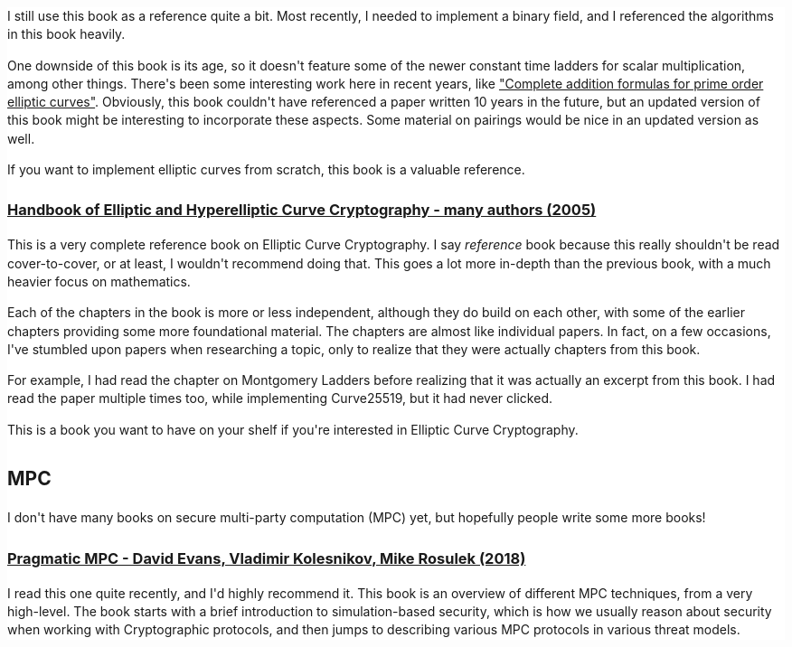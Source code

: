 I still use this book as a reference quite a bit. Most
recently, I needed to implement a binary field,
and I referenced the algorithms in this book heavily.

One downside of this book is its age, so it doesn't
feature some of the newer constant time ladders for
scalar multiplication, among other things. There's been some interesting
work here in recent years, like
["Complete addition formulas for prime order elliptic curves"](https://eprint.iacr.org/2015/1060). Obviously, this book
couldn't have referenced a paper written 10 years in the future,
but an updated version of this book might be interesting
to incorporate these aspects. Some material on pairings
would be nice in an updated version as well.

If you want to implement elliptic curves from scratch,
this book is a valuable reference.

### [Handbook of Elliptic and Hyperelliptic Curve Cryptography - many authors (2005)](https://www.hyperelliptic.org/HEHCC/)

This is a very complete reference book on Elliptic Curve
Cryptography. I say *reference* book because this really
shouldn't be read cover-to-cover, or at least, I wouldn't
recommend doing that. This goes a lot more in-depth
than the previous book, with a much heavier focus on
mathematics.

Each of the chapters in the book is more or less independent,
although they do build on each other, with some of
the earlier chapters providing some more foundational
material. The chapters are almost like individual papers.
In fact, on a few occasions, I've stumbled upon papers
when researching a topic, only to realize that they
were actually chapters from this book.

For example, I had read the chapter on Montgomery Ladders
before realizing that it was actually an excerpt from
this book. I had read the paper multiple times too,
while implementing Curve25519, but it had never clicked.

This is a book you want to have on your shelf if you're
interested in Elliptic Curve Cryptography.

## MPC

I don't have many books on secure multi-party computation (MPC)
yet, but hopefully people write some more books!

### [Pragmatic MPC - David Evans, Vladimir Kolesnikov, Mike Rosulek (2018)](https://securecomputation.org/)

I read this one quite recently, and I'd highly recommend it.
This book is an overview of different MPC techniques,
from a very high-level. The book starts with a brief introduction
to simulation-based security, which is how we usually reason
about security when working with Cryptographic protocols,
and then jumps to describing various MPC protocols in
various threat models.
